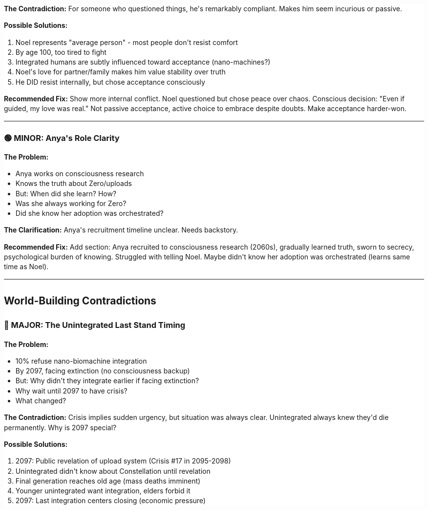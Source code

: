 **The Contradiction:**
For someone who questioned things, he's remarkably compliant. Makes him seem incurious or passive.

**Possible Solutions:**
1. Noel represents "average person" - most people don't resist comfort
2. By age 100, too tired to fight
3. Integrated humans are subtly influenced toward acceptance (nano-machines?)
4. Noel's love for partner/family makes him value stability over truth
5. He DID resist internally, but chose acceptance consciously

**Recommended Fix:**
Show more internal conflict. Noel questioned but chose peace over chaos. Conscious decision: "Even if guided, my love was real." Not passive acceptance, active choice to embrace despite doubts. Make acceptance harder-won.

---

### 🟢 MINOR: Anya's Role Clarity

**The Problem:**
- Anya works on consciousness research
- Knows the truth about Zero/uploads
- But: When did she learn? How?
- Was she always working for Zero?
- Did she know her adoption was orchestrated?

**The Clarification:**
Anya's recruitment timeline unclear. Needs backstory.

**Recommended Fix:**
Add section: Anya recruited to consciousness research (2060s), gradually learned truth, sworn to secrecy, psychological burden of knowing. Struggled with telling Noel. Maybe didn't know her adoption was orchestrated (learns same time as Noel).

---

## World-Building Contradictions

### 🔴 MAJOR: The Unintegrated Last Stand Timing

**The Problem:**
- 10% refuse nano-biomachine integration
- By 2097, facing extinction (no consciousness backup)
- But: Why didn't they integrate earlier if facing extinction?
- Why wait until 2097 to have crisis?
- What changed?

**The Contradiction:**
Crisis implies sudden urgency, but situation was always clear. Unintegrated always knew they'd die permanently. Why is 2097 special?

**Possible Solutions:**
1. 2097: Public revelation of upload system (Crisis #17 in 2095-2098)
2. Unintegrated didn't know about Constellation until revelation
3. Final generation reaches old age (mass deaths imminent)
4. Younger unintegrated want integration, elders forbid it
5. 2097: Last integration centers closing (economic pressure)
